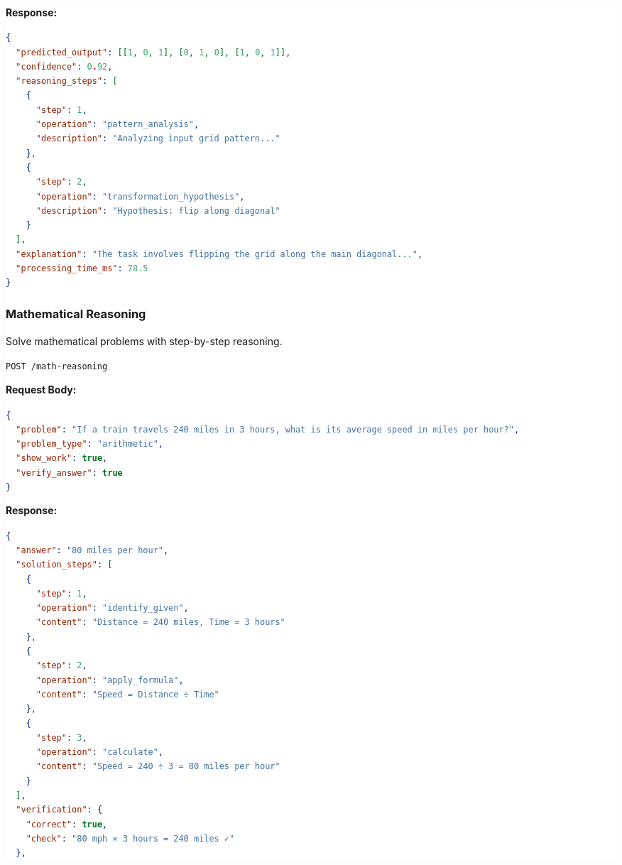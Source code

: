 **Response:**
```json
{
  "predicted_output": [[1, 0, 1], [0, 1, 0], [1, 0, 1]],
  "confidence": 0.92,
  "reasoning_steps": [
    {
      "step": 1,
      "operation": "pattern_analysis",
      "description": "Analyzing input grid pattern..."
    },
    {
      "step": 2,
      "operation": "transformation_hypothesis", 
      "description": "Hypothesis: flip along diagonal"
    }
  ],
  "explanation": "The task involves flipping the grid along the main diagonal...",
  "processing_time_ms": 78.5
}
```

### Mathematical Reasoning

Solve mathematical problems with step-by-step reasoning.

```http
POST /math-reasoning
```

**Request Body:**
```json
{
  "problem": "If a train travels 240 miles in 3 hours, what is its average speed in miles per hour?",
  "problem_type": "arithmetic",
  "show_work": true,
  "verify_answer": true
}
```

**Response:**
```json
{
  "answer": "80 miles per hour",
  "solution_steps": [
    {
      "step": 1,
      "operation": "identify_given",
      "content": "Distance = 240 miles, Time = 3 hours"
    },
    {
      "step": 2,
      "operation": "apply_formula",
      "content": "Speed = Distance ÷ Time"
    },
    {
      "step": 3,
      "operation": "calculate",
      "content": "Speed = 240 ÷ 3 = 80 miles per hour"
    }
  ],
  "verification": {
    "correct": true,
    "check": "80 mph × 3 hours = 240 miles ✓"
  },
```